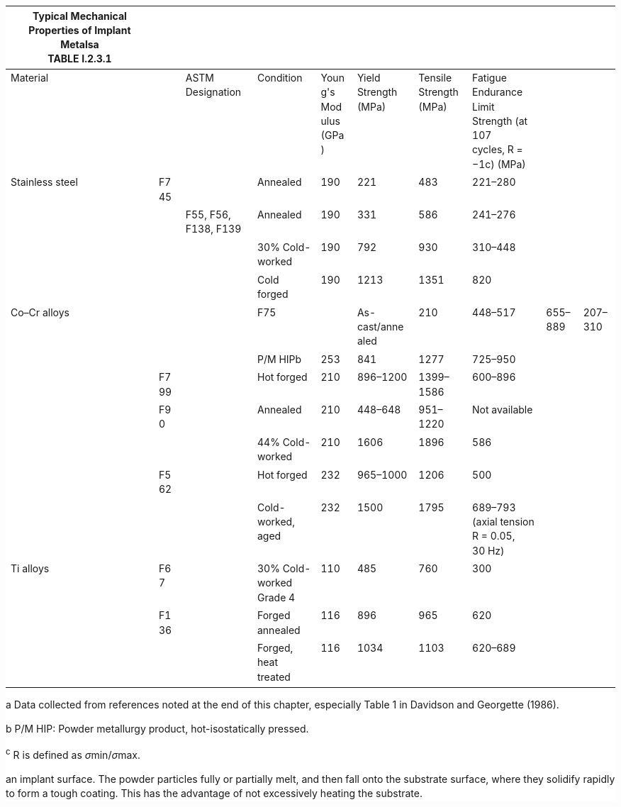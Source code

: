 | Typical Mechanical Properties of Implant Metalsa<br>TABLE I.2.3.1 |      |                      |                            |                             |                         |                           |                                                                       |         |         |
|-------------------------------------------------------------------|------|----------------------|----------------------------|-----------------------------|-------------------------|---------------------------|-----------------------------------------------------------------------|---------|---------|
| Material                                                          |      | ASTM Designation     | Condition                  | Young's<br>Modulus<br>(GPa) | Yield Strength<br>(MPa) | Tensile<br>Strength (MPa) | Fatigue Endurance<br>Limit Strength (at 107<br>cycles, R = −1c) (MPa) |         |         |
| Stainless steel                                                   | F745 |                      | Annealed                   | 190                         | 221                     | 483                       | 221–280                                                               |         |         |
|                                                                   |      | F55, F56, F138, F139 | Annealed                   | 190                         | 331                     | 586                       | 241–276                                                               |         |         |
|                                                                   |      |                      | 30% Cold-worked            | 190                         | 792                     | 930                       | 310–448                                                               |         |         |
|                                                                   |      |                      | Cold forged                | 190                         | 1213                    | 1351                      | 820                                                                   |         |         |
| Co–Cr alloys                                                      |      |                      | F75                        |                             | As-cast/annealed        | 210                       | 448–517                                                               | 655–889 | 207–310 |
|                                                                   |      |                      | P/M HIPb                   | 253                         | 841                     | 1277                      | 725–950                                                               |         |         |
|                                                                   | F799 |                      | Hot forged                 | 210                         | 896–1200                | 1399–1586                 | 600–896                                                               |         |         |
|                                                                   | F90  |                      | Annealed                   | 210                         | 448–648                 | 951–1220                  | Not available                                                         |         |         |
|                                                                   |      |                      | 44% Cold-worked            | 210                         | 1606                    | 1896                      | 586                                                                   |         |         |
|                                                                   | F562 |                      | Hot forged                 | 232                         | 965–1000                | 1206                      | 500                                                                   |         |         |
|                                                                   |      |                      | Cold-worked,<br>aged       | 232                         | 1500                    | 1795                      | 689–793<br>(axial tension R = 0.05,<br>30 Hz)                         |         |         |
| Ti alloys                                                         | F67  |                      | 30% Cold-worked<br>Grade 4 | 110                         | 485                     | 760                       | 300                                                                   |         |         |
|                                                                   | F136 |                      | Forged annealed            | 116                         | 896                     | 965                       | 620                                                                   |         |         |
|                                                                   |      |                      | Forged, heat<br>treated    | 116                         | 1034                    | 1103                      | 620–689                                                               |         |         |

a Data collected from references noted at the end of this chapter, especially Table 1 in Davidson and Georgette (1986).

b P/M HIP: Powder metallurgy product, hot-isostatically pressed.

<sup>c</sup> R is defined as *σ*min/*σ*max.

an implant surface. The powder particles fully or partially melt, and then fall onto the substrate surface, where they solidify rapidly to form a tough coating. This has the advantage of not excessively heating the substrate.
